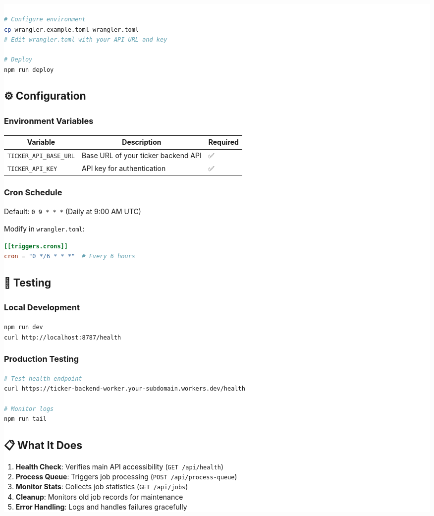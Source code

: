 ```bash

# Configure environment
cp wrangler.example.toml wrangler.toml
# Edit wrangler.toml with your API URL and key

# Deploy
npm run deploy
```

## ⚙️ Configuration

### Environment Variables

| Variable | Description | Required |
|----------|-------------|----------|
| `TICKER_API_BASE_URL` | Base URL of your ticker backend API | ✅ |
| `TICKER_API_KEY` | API key for authentication | ✅ |

### Cron Schedule

Default: `0 9 * * *` (Daily at 9:00 AM UTC)

Modify in `wrangler.toml`:
```toml
[[triggers.crons]]
cron = "0 */6 * * *"  # Every 6 hours
```

## 🧪 Testing

### Local Development
```bash
npm run dev
curl http://localhost:8787/health
```

### Production Testing
```bash
# Test health endpoint
curl https://ticker-backend-worker.your-subdomain.workers.dev/health

# Monitor logs
npm run tail
```

## 📋 What It Does

1. **Health Check**: Verifies main API accessibility (`GET /api/health`)
2. **Process Queue**: Triggers job processing (`POST /api/process-queue`) 
3. **Monitor Stats**: Collects job statistics (`GET /api/jobs`)
4. **Cleanup**: Monitors old job records for maintenance
5. **Error Handling**: Logs and handles failures gracefully
